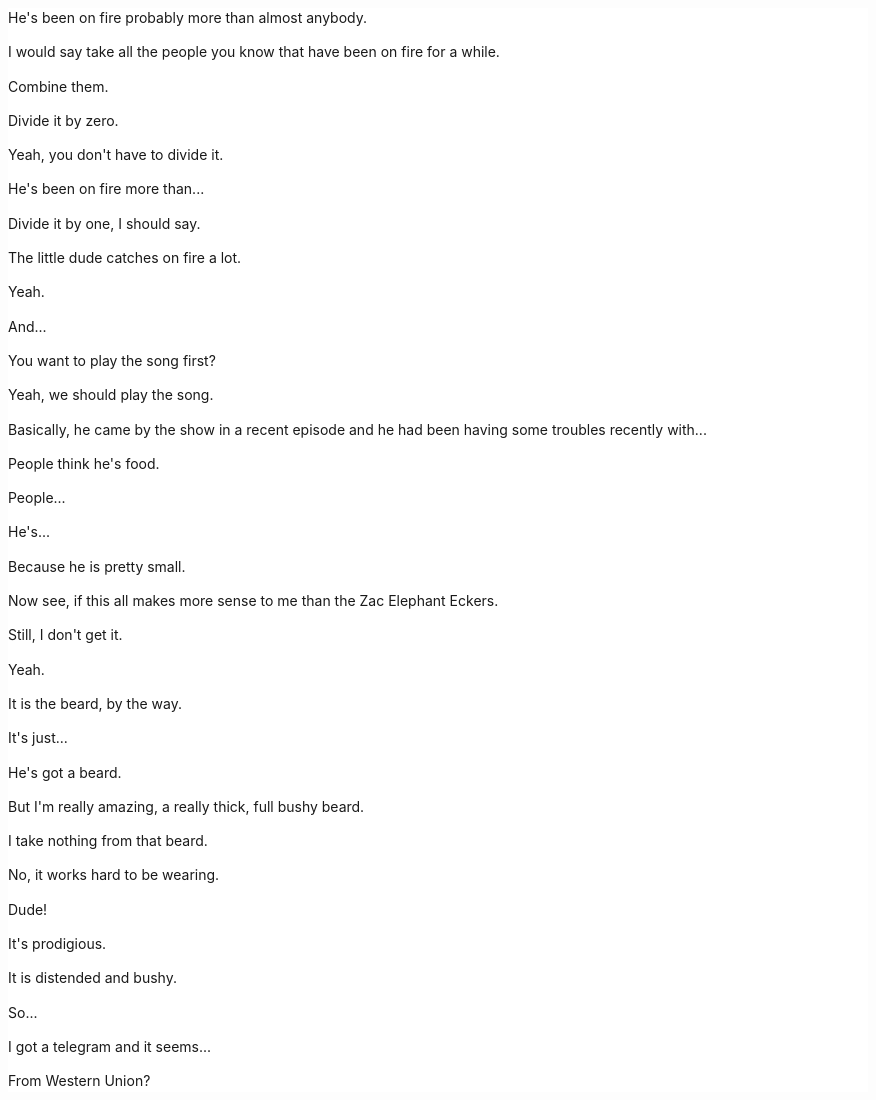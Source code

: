 He's been on fire probably more than almost anybody.

I would say take all the people you know that have been on fire for a while.

Combine them.

Divide it by zero.

Yeah, you don't have to divide it.

He's been on fire more than...

Divide it by one, I should say.

The little dude catches on fire a lot.

Yeah.

And...

You want to play the song first?

Yeah, we should play the song.

Basically, he came by the show in a recent episode and he had been having some troubles recently with...

People think he's food.

People...

He's...

Because he is pretty small.

Now see, if this all makes more sense to me than the Zac Elephant Eckers.

Still, I don't get it.

Yeah.

It is the beard, by the way.

It's just...

He's got a beard.

But I'm really amazing, a really thick, full bushy beard.

I take nothing from that beard.

No, it works hard to be wearing.

Dude!

It's prodigious.

It is distended and bushy.

So...

I got a telegram and it seems...

From Western Union?
